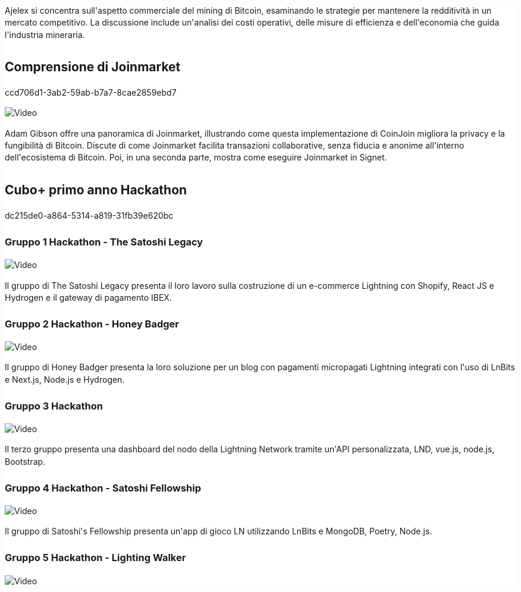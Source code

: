Ajelex si concentra sull'aspetto commerciale del mining di Bitcoin, esaminando le strategie per mantenere la redditività in un mercato competitivo. La discussione include un'analisi dei costi operativi, delle misure di efficienza e dell'economia che guida l'industria mineraria.


## Comprensione di Joinmarket
<chapterId>ccd706d1-3ab2-59ab-b7a7-8cae2859ebd7</chapterId>

![Video](https://youtu.be/VFjccozVwc8)

Adam Gibson offre una panoramica di Joinmarket, illustrando come questa implementazione di CoinJoin migliora la privacy e la fungibilità di Bitcoin. Discute di come Joinmarket facilita transazioni collaborative, senza fiducia e anonime all'interno dell'ecosistema di Bitcoin. Poi, in una seconda parte, mostra come eseguire Joinmarket in Signet.

## Cubo+ primo anno Hackathon
<chapterId>dc215de0-a864-5314-a819-31fb39e620bc</chapterId>

### Gruppo 1 Hackathon - The Satoshi Legacy

![Video](https://youtu.be/NiaahH57N1w)

Il gruppo di The Satoshi Legacy presenta il loro lavoro sulla costruzione di un e-commerce Lightning con Shopify, React JS e Hydrogen e il gateway di pagamento IBEX.

### Gruppo 2 Hackathon - Honey Badger

![Video](https://youtu.be/dds0-SV8ltE)

Il gruppo di Honey Badger presenta la loro soluzione per un blog con pagamenti micropagati Lightning integrati con l'uso di LnBits e Next.js, Node.js e Hydrogen.

### Gruppo 3 Hackathon

![Video](https://youtu.be/2YjrrDMGU9c)

Il terzo gruppo presenta una dashboard del nodo della Lightning Network tramite un'API personalizzata, LND, vue.js, node.js, Bootstrap.


### Gruppo 4 Hackathon - Satoshi Fellowship

![Video](https://youtu.be/mxLKiHa0mes#)

Il gruppo di Satoshi's Fellowship presenta un'app di gioco LN utilizzando LnBits e MongoDB, Poetry, Node.js.

### Gruppo 5 Hackathon - Lighting Walker

![Video](https://youtu.be/IiY5PmkGNVo)
